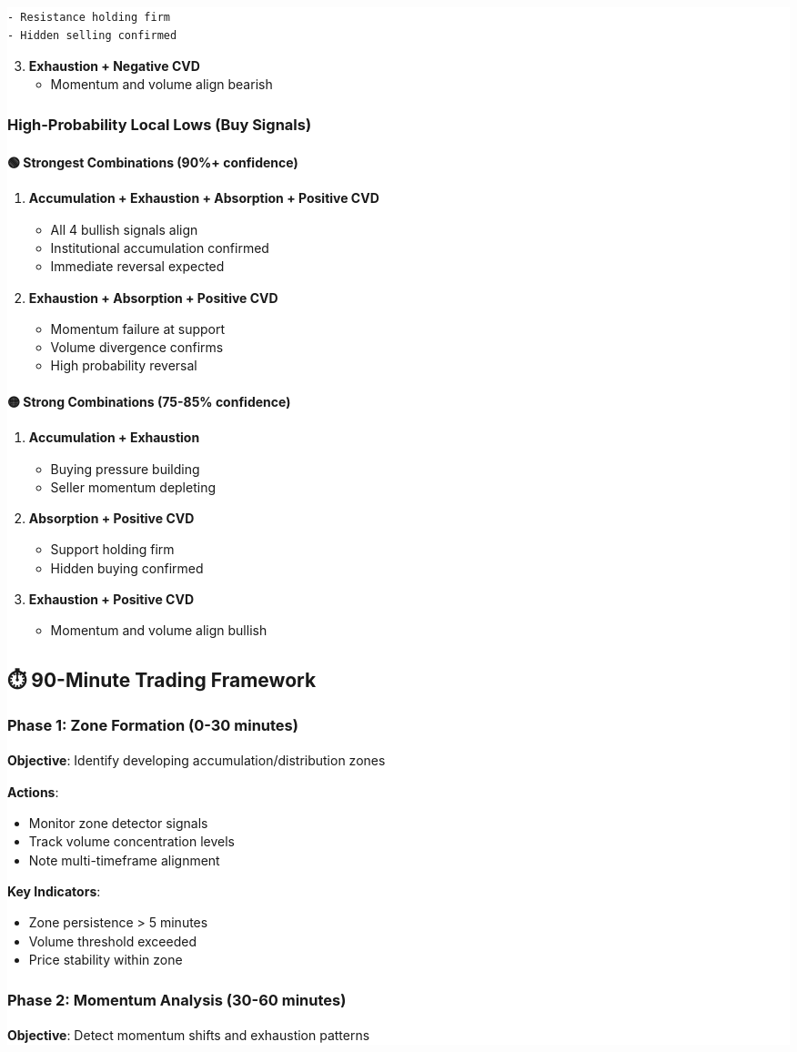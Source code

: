     - Resistance holding firm
    - Hidden selling confirmed

3. **Exhaustion + Negative CVD**
    - Momentum and volume align bearish

### High-Probability Local Lows (Buy Signals)

#### 🟢 Strongest Combinations (90%+ confidence)

1. **Accumulation + Exhaustion + Absorption + Positive CVD**

    - All 4 bullish signals align
    - Institutional accumulation confirmed
    - Immediate reversal expected

2. **Exhaustion + Absorption + Positive CVD**
    - Momentum failure at support
    - Volume divergence confirms
    - High probability reversal

#### 🟡 Strong Combinations (75-85% confidence)

1. **Accumulation + Exhaustion**

    - Buying pressure building
    - Seller momentum depleting

2. **Absorption + Positive CVD**

    - Support holding firm
    - Hidden buying confirmed

3. **Exhaustion + Positive CVD**
    - Momentum and volume align bullish

## ⏱️ 90-Minute Trading Framework

### Phase 1: Zone Formation (0-30 minutes)

**Objective**: Identify developing accumulation/distribution zones

**Actions**:

- Monitor zone detector signals
- Track volume concentration levels
- Note multi-timeframe alignment

**Key Indicators**:

- Zone persistence > 5 minutes
- Volume threshold exceeded
- Price stability within zone

### Phase 2: Momentum Analysis (30-60 minutes)

**Objective**: Detect momentum shifts and exhaustion patterns
